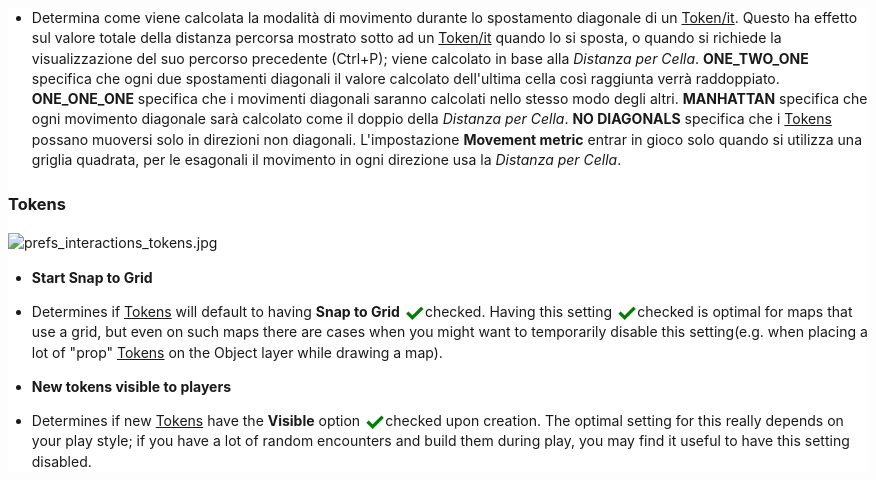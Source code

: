 

  -
    Determina come viene calcolata la modalità di movimento durante lo
    spostamento diagonale di un [Token/it](Token/it "wikilink"). Questo
    ha effetto sul valore totale della distanza percorsa mostrato sotto
    ad un [Token/it](Token/it "wikilink") quando lo si sposta, o quando
    si richiede la visualizzazione del suo percorso precedente (Ctrl+P);
    viene calcolato in base alla *Distanza per Cella*. **ONE_TWO_ONE**
    specifica che ogni due spostamenti diagonali il valore calcolato
    dell'ultima cella così raggiunta verrà raddoppiato.
    **ONE_ONE_ONE** specifica che i movimenti diagonali saranno
    calcolati nello stesso modo degli altri. **MANHATTAN** specifica che
    ogni movimento diagonale sarà calcolato come il doppio della
    *Distanza per Cella*. **NO DIAGONALS** specifica che i
    [Tokens](Token/it "wikilink") possano muoversi solo in direzioni non
    diagonali. L'impostazione **Movement metric** entrar in gioco solo
    quando si utilizza una griglia quadrata, per le esagonali il
    movimento in ogni direzione usa la *Distanza per Cella*.

### Tokens

![prefs_interactions_tokens.jpg](prefs_interactions_tokens.jpg
"prefs_interactions_tokens.jpg")

  - **Start Snap to Grid**



  -
    Determines if [Tokens](Token "wikilink") will default to having
    **Snap to Grid**
    <span style="font-size: 24px; line-height: 1px; color: green; font-weight: bold; vertical-align: sub;">✓</span>checked.
    Having this setting
    <span style="font-size: 24px; line-height: 1px; color: green; font-weight: bold; vertical-align: sub;">✓</span>checked
    is optimal for maps that use a grid, but even on such maps there are
    cases when you might want to temporarily disable this setting(e.g.
    when placing a lot of "prop" [Tokens](Token "wikilink") on the
    Object layer while drawing a map).



  - **New tokens visible to players**



  -
    Determines if new [Tokens](Token "wikilink") have the **Visible**
    option
    <span style="font-size: 24px; line-height: 1px; color: green; font-weight: bold; vertical-align: sub;">✓</span>checked
    upon creation. The optimal setting for this really depends on your
    play style; if you have a lot of random encounters and build them
    during play, you may find it useful to have this setting disabled.
